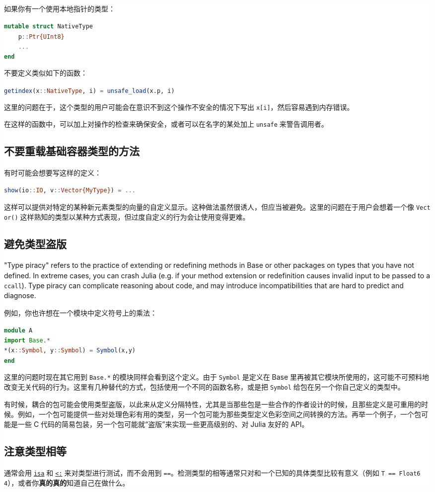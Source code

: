 如果你有一个使用本地指针的类型：

```julia
mutable struct NativeType
    p::Ptr{UInt8}
    ...
end
```

不要定义类似如下的函数：

```julia
getindex(x::NativeType, i) = unsafe_load(x.p, i)
```

这里的问题在于，这个类型的用户可能会在意识不到这个操作不安全的情况下写出 `x[i]`，然后容易遇到内存错误。

在这样的函数中，可以加上对操作的检查来确保安全，或者可以在名字的某处加上 `unsafe` 来警告调用者。

## 不要重载基础容器类型的方法

有时可能会想要写这样的定义：

```julia
show(io::IO, v::Vector{MyType}) = ...
```

这样可以提供对特定的某种新元素类型的向量的自定义显示。这种做法虽然很诱人，但应当被避免。这里的问题在于用户会想着一个像 `Vector()` 这样熟知的类型以某种方式表现，但过度自定义的行为会让使用变得更难。

## 避免类型盗版

"Type piracy" refers to the practice of extending or redefining methods in Base
or other packages on types that you have not defined. In extreme cases, you can crash Julia
(e.g. if your method extension or redefinition causes invalid input to be passed to a
`ccall`). Type piracy can complicate reasoning about code, and may introduce
incompatibilities that are hard to predict and diagnose.

例如，你也许想在一个模块中定义符号上的乘法：

```julia
module A
import Base.*
*(x::Symbol, y::Symbol) = Symbol(x,y)
end
```

这里的问题时现在其它用到 `Base.*` 的模块同样会看到这个定义。由于 `Symbol` 是定义在 Base 里再被其它模块所使用的，这可能不可预料地改变无关代码的行为。这里有几种替代的方式，包括使用一个不同的函数名称，或是把 `Symbol` 给包在另一个你自己定义的类型中。

有时候，耦合的包可能会使用类型盗版，以此来从定义分隔特性，尤其是当那些包是一些合作的作者设计的时候，且那些定义是可重用的时候。例如，一个包可能提供一些对处理色彩有用的类型，另一个包可能为那些类型定义色彩空间之间转换的方法。再举一个例子，一个包可能是一些 C 代码的简易包装，另一个包可能就“盗版”来实现一些更高级别的、对 Julia 友好的 API。

## 注意类型相等

通常会用 [`isa`](@ref) 和 [`<:`](@ref) 来对类型进行测试，而不会用到 `==`。检测类型的相等通常只对和一个已知的具体类型比较有意义（例如 `T == Float64`），或者你**真的真的**知道自己在做什么。
